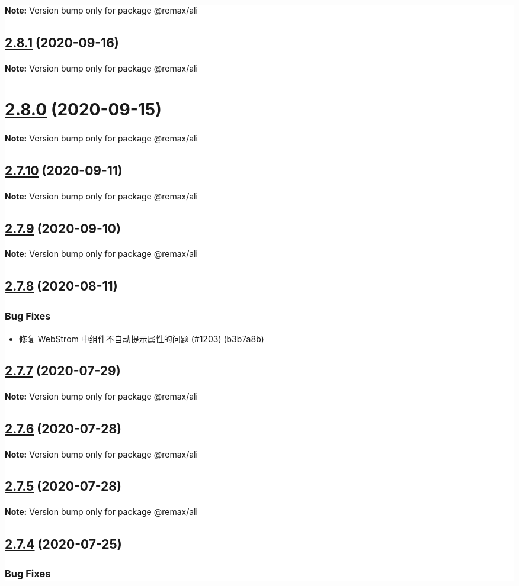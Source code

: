 **Note:** Version bump only for package @remax/ali

## [2.8.1](https://github.com/remaxjs/remax/compare/v2.8.0...v2.8.1) (2020-09-16)

**Note:** Version bump only for package @remax/ali

# [2.8.0](https://github.com/remaxjs/remax/compare/v2.7.10...v2.8.0) (2020-09-15)

**Note:** Version bump only for package @remax/ali

## [2.7.10](https://github.com/remaxjs/remax/compare/v2.7.9...v2.7.10) (2020-09-11)

**Note:** Version bump only for package @remax/ali

## [2.7.9](https://github.com/remaxjs/remax/compare/v2.7.8...v2.7.9) (2020-09-10)

**Note:** Version bump only for package @remax/ali

## [2.7.8](https://github.com/remaxjs/remax/compare/v2.7.7...v2.7.8) (2020-08-11)

### Bug Fixes

- 修复 WebStrom 中组件不自动提示属性的问题 ([#1203](https://github.com/remaxjs/remax/issues/1203)) ([b3b7a8b](https://github.com/remaxjs/remax/commit/b3b7a8b8202c880e9b6efa307a678991d0cccc74))

## [2.7.7](https://github.com/remaxjs/remax/compare/v2.7.6...v2.7.7) (2020-07-29)

**Note:** Version bump only for package @remax/ali

## [2.7.6](https://github.com/remaxjs/remax/compare/v2.7.5...v2.7.6) (2020-07-28)

**Note:** Version bump only for package @remax/ali

## [2.7.5](https://github.com/remaxjs/remax/compare/v2.7.4...v2.7.5) (2020-07-28)

**Note:** Version bump only for package @remax/ali

## [2.7.4](https://github.com/remaxjs/remax/compare/v2.7.3...v2.7.4) (2020-07-25)

### Bug Fixes
